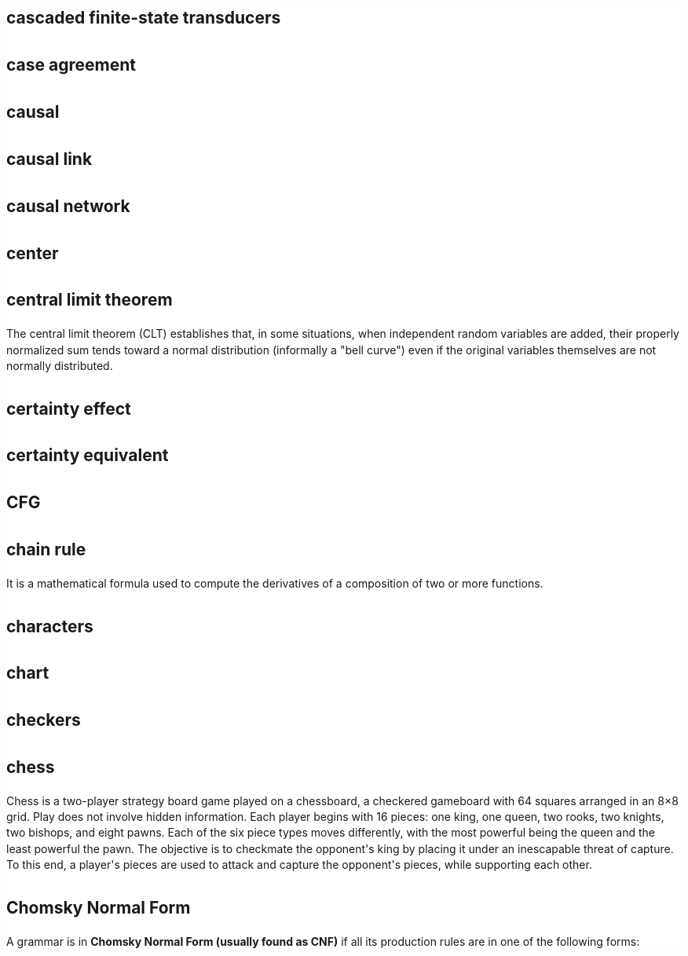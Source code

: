 ## cascaded finite-state transducers
## case agreement
## causal
## causal link
## causal network
## center
## central limit theorem

The central limit theorem (CLT) establishes that, in some situations, when independent random variables are added, their properly normalized sum tends toward a normal distribution (informally a "bell curve") even if the original variables themselves are not normally distributed.

## certainty effect
## certainty equivalent
## CFG
## chain rule

It is a mathematical formula used to compute the derivatives of a composition of two or more functions. 

## characters
## chart
## checkers
## chess

Chess is a two-player strategy board game played on a chessboard, a checkered gameboard with 64 squares arranged in an 8×8 grid. Play does not involve hidden information. Each player begins with 16 pieces: one king, one queen, two rooks, two knights, two bishops, and eight pawns. Each of the six piece types moves differently, with the most powerful being the queen and the least powerful the pawn. The objective is to checkmate the opponent's king by placing it under an inescapable threat of capture. To this end, a player's pieces are used to attack and capture the opponent's pieces, while supporting each other.

## Chomsky Normal Form

A grammar is in **Chomsky Normal Form (usually found as CNF)** if all its production rules are in one of the following forms:
